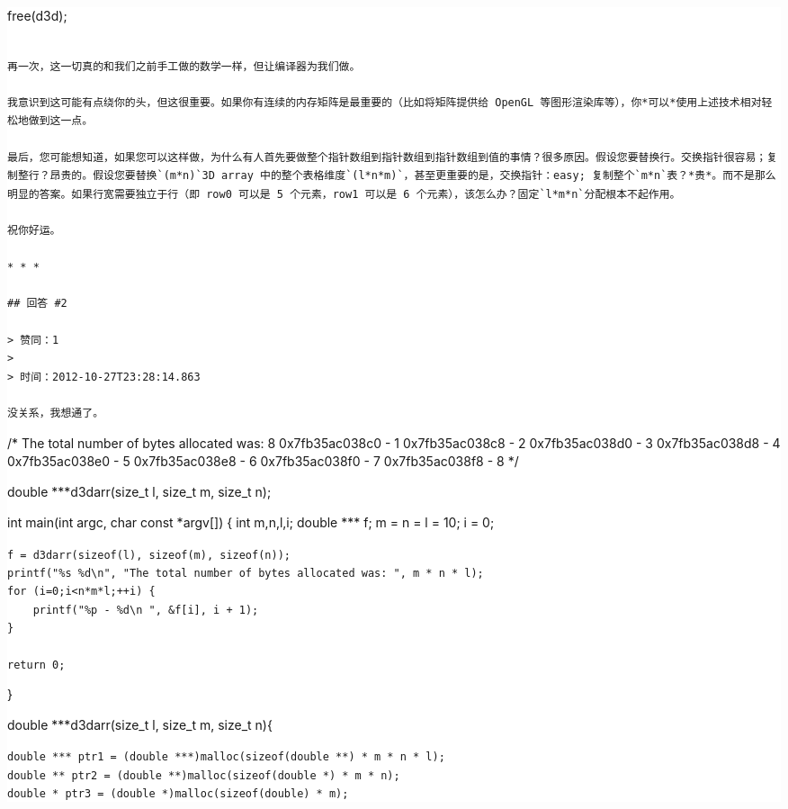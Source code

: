 free(d3d); 
```

再一次，这一切真的和我们之前手工做的数学一样，但让编译器为我们做。

我意识到这可能有点绕你的头，但这很重要。如果你有连续的内存矩阵是最重要的（比如将矩阵提供给 OpenGL 等图形渲染库等），你*可以*使用上述技术相对轻松地做到这一点。

最后，您可能想知道，如果您可以这样做，为什么有人首先要做整个指针数组到指针数组到指针数组到值的事情？很多原因。假设您要替换行。交换指针很容易；复制整行？昂贵的。假设您要替换`(m*n)`3D array 中的整个表格维度`(l*n*m)`，甚至更重要的是，交换指针：easy; 复制整个`m*n`表？*贵*。而不是那么明显的答案。如果行宽需要独立于行（即 row0 可以是 5 个元素，row1 可以是 6 个元素），该怎么办？固定`l*m*n`分配根本不起作用。

祝你好运。

* * *

## 回答 #2

> 赞同：1
> 
> 时间：2012-10-27T23:28:14.863

没关系，我想通了。

```
 /* The total number of bytes allocated was:  8
    0x7fb35ac038c0 - 1
     0x7fb35ac038c8 - 2
     0x7fb35ac038d0 - 3
     0x7fb35ac038d8 - 4
     0x7fb35ac038e0 - 5
     0x7fb35ac038e8 - 6
     0x7fb35ac038f0 - 7
     0x7fb35ac038f8 - 8 */

double ***d3darr(size_t l, size_t m, size_t n);

int main(int argc, char const *argv[])
{
    int m,n,l,i;
    double *** f;
    m = n = l = 10; i = 0;

    f = d3darr(sizeof(l), sizeof(m), sizeof(n));
    printf("%s %d\n", "The total number of bytes allocated was: ", m * n * l);
    for (i=0;i<n*m*l;++i) {
        printf("%p - %d\n ", &f[i], i + 1);
    }

    return 0;
}

double ***d3darr(size_t l, size_t m, size_t n){

    double *** ptr1 = (double ***)malloc(sizeof(double **) * m * n * l);
    double ** ptr2 = (double **)malloc(sizeof(double *) * m * n);
    double * ptr3 = (double *)malloc(sizeof(double) * m);
